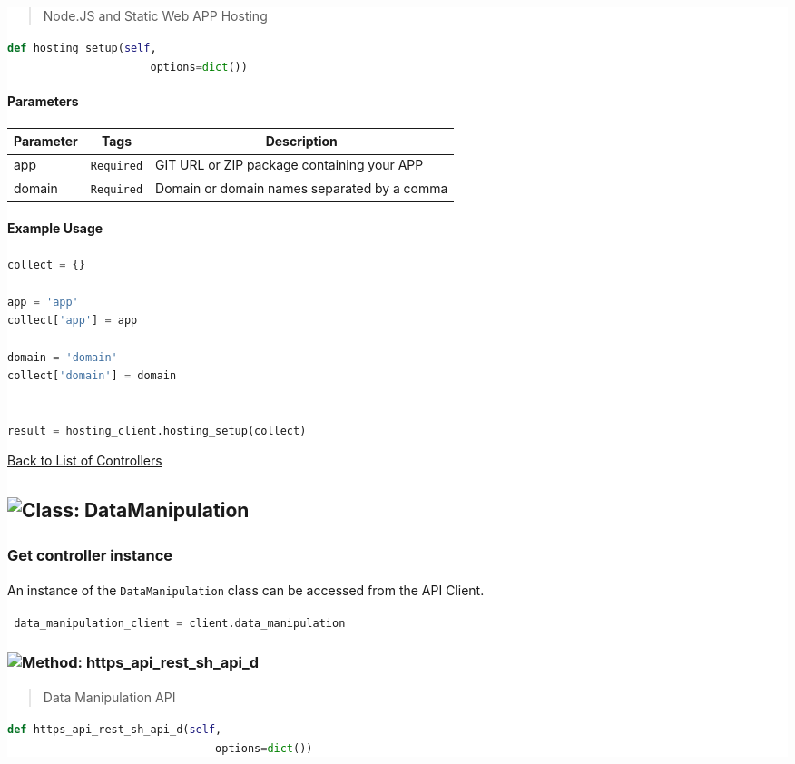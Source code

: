 > Node.JS and Static Web APP Hosting

```python
def hosting_setup(self,
                      options=dict())
```

#### Parameters

| Parameter | Tags | Description |
|-----------|------|-------------|
| app |  ``` Required ```  | GIT URL or ZIP package containing your APP |
| domain |  ``` Required ```  | Domain or domain names separated by a comma |



#### Example Usage

```python
collect = {}

app = 'app'
collect['app'] = app

domain = 'domain'
collect['domain'] = domain


result = hosting_client.hosting_setup(collect)

```


[Back to List of Controllers](#list_of_controllers)

## <a name="data_manipulation"></a>![Class: ](https://apidocs.io/img/class.png ".DataManipulation") DataManipulation

### Get controller instance

An instance of the ``` DataManipulation ``` class can be accessed from the API Client.

```python
 data_manipulation_client = client.data_manipulation
```

### <a name="https_api_rest_sh_api_d"></a>![Method: ](https://apidocs.io/img/method.png ".DataManipulation.https_api_rest_sh_api_d") https_api_rest_sh_api_d

> Data Manipulation API

```python
def https_api_rest_sh_api_d(self,
                                options=dict())
```
